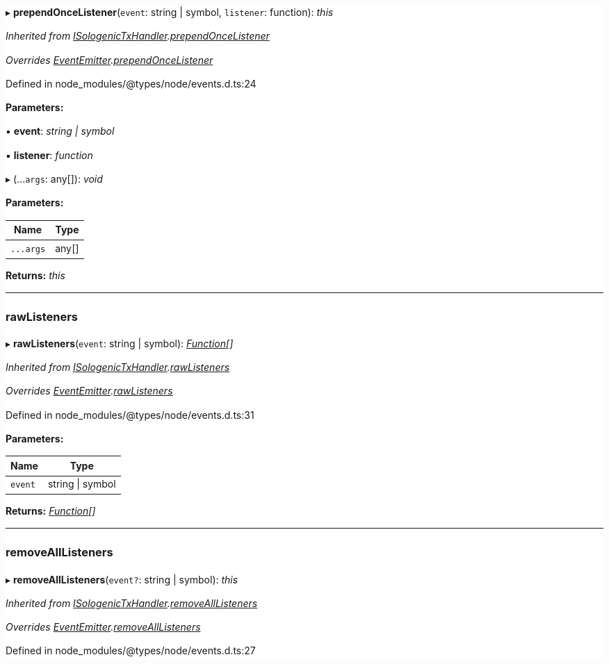 ▸ **prependOnceListener**(`event`: string | symbol, `listener`: function): *this*

*Inherited from [ISologenicTxHandler](../interfaces/isologenictxhandler.md).[prependOnceListener](../interfaces/isologenictxhandler.md#prependoncelistener)*

*Overrides [EventEmitter](nodejs.eventemitter.md).[prependOnceListener](nodejs.eventemitter.md#prependoncelistener)*

Defined in node_modules/@types/node/events.d.ts:24

**Parameters:**

▪ **event**: *string | symbol*

▪ **listener**: *function*

▸ (...`args`: any[]): *void*

**Parameters:**

Name | Type |
------ | ------ |
`...args` | any[] |

**Returns:** *this*

___

###  rawListeners

▸ **rawListeners**(`event`: string | symbol): *[Function](../interfaces/function.md)[]*

*Inherited from [ISologenicTxHandler](../interfaces/isologenictxhandler.md).[rawListeners](../interfaces/isologenictxhandler.md#rawlisteners)*

*Overrides [EventEmitter](nodejs.eventemitter.md).[rawListeners](nodejs.eventemitter.md#rawlisteners)*

Defined in node_modules/@types/node/events.d.ts:31

**Parameters:**

Name | Type |
------ | ------ |
`event` | string &#124; symbol |

**Returns:** *[Function](../interfaces/function.md)[]*

___

###  removeAllListeners

▸ **removeAllListeners**(`event?`: string | symbol): *this*

*Inherited from [ISologenicTxHandler](../interfaces/isologenictxhandler.md).[removeAllListeners](../interfaces/isologenictxhandler.md#removealllisteners)*

*Overrides [EventEmitter](nodejs.eventemitter.md).[removeAllListeners](nodejs.eventemitter.md#removealllisteners)*

Defined in node_modules/@types/node/events.d.ts:27
